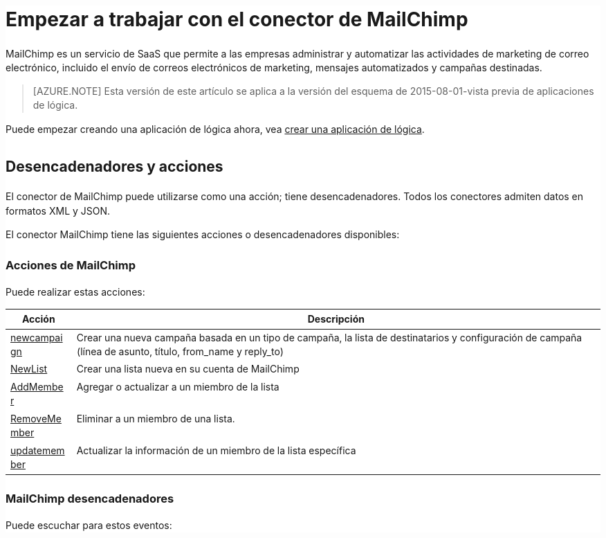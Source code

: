 <properties
pageTitle="MailChimp | Microsoft Azure"
description="Crear aplicaciones de lógica con el servicio de aplicación de Azure. MailChimp es un servicio de SaaS que permite a las empresas administrar y automatizar las actividades de marketing de correo electrónico, incluido el envío de correos electrónicos de marketing, mensajes automatizados y campañas destinadas."
services="logic-apps"
documentationCenter=".net,nodejs,java"  
authors="msftman"
manager="erikre"
editor=""
tags="connectors" />

<tags
ms.service="logic-apps"
ms.devlang="multiple"
ms.topic="article"
ms.tgt_pltfrm="na"
ms.workload="integration"
ms.date="08/18/2016"
ms.author="deonhe"/>

# <a name="get-started-with-the-mailchimp-connector"></a>Empezar a trabajar con el conector de MailChimp

MailChimp es un servicio de SaaS que permite a las empresas administrar y automatizar las actividades de marketing de correo electrónico, incluido el envío de correos electrónicos de marketing, mensajes automatizados y campañas destinadas.


>[AZURE.NOTE] Esta versión de este artículo se aplica a la versión del esquema de 2015-08-01-vista previa de aplicaciones de lógica.

Puede empezar creando una aplicación de lógica ahora, vea [crear una aplicación de lógica](../app-service-logic/app-service-logic-create-a-logic-app.md).

## <a name="triggers-and-actions"></a>Desencadenadores y acciones

El conector de MailChimp puede utilizarse como una acción; tiene desencadenadores. Todos los conectores admiten datos en formatos XML y JSON.

 El conector MailChimp tiene las siguientes acciones o desencadenadores disponibles:

### <a name="mailchimp-actions"></a>Acciones de MailChimp
Puede realizar estas acciones:

|Acción|Descripción|
|--- | ---|
|[newcampaign](connectors-create-api-mailchimp.md#newcampaign)|Crear una nueva campaña basada en un tipo de campaña, la lista de destinatarios y configuración de campaña (línea de asunto, título, from_name y reply_to)|
|[NewList](connectors-create-api-mailchimp.md#newlist)|Crear una lista nueva en su cuenta de MailChimp|
|[AddMember](connectors-create-api-mailchimp.md#addmember)|Agregar o actualizar a un miembro de la lista|
|[RemoveMember](connectors-create-api-mailchimp.md#removemember)|Eliminar a un miembro de una lista.|
|[updatemember](connectors-create-api-mailchimp.md#updatemember)|Actualizar la información de un miembro de la lista específica|
### <a name="mailchimp-triggers"></a>MailChimp desencadenadores
Puede escuchar para estos eventos:
